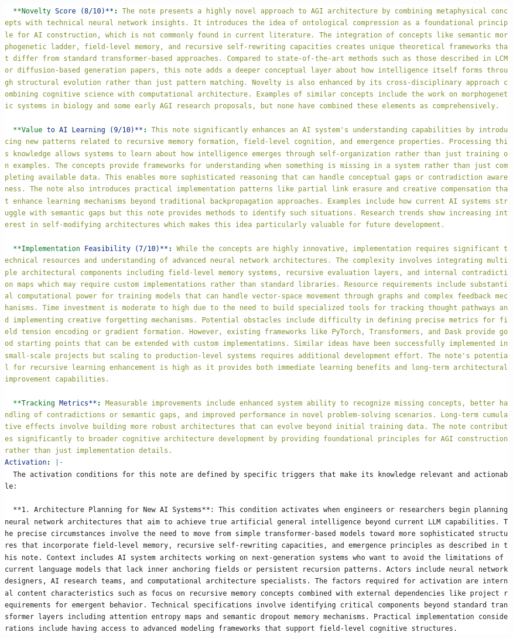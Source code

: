 ```yaml
  **Novelty Score (8/10)**: The note presents a highly novel approach to AGI architecture by combining metaphysical concepts with technical neural network insights. It introduces the idea of ontological compression as a foundational principle for AI construction, which is not commonly found in current literature. The integration of concepts like semantic morphogenetic ladder, field-level memory, and recursive self-rewriting capacities creates unique theoretical frameworks that differ from standard transformer-based approaches. Compared to state-of-the-art methods such as those described in LCM or diffusion-based generation papers, this note adds a deeper conceptual layer about how intelligence itself forms through structural evolution rather than just pattern matching. Novelty is also enhanced by its cross-disciplinary approach combining cognitive science with computational architecture. Examples of similar concepts include the work on morphogenetic systems in biology and some early AGI research proposals, but none have combined these elements as comprehensively.

  **Value to AI Learning (9/10)**: This note significantly enhances an AI system's understanding capabilities by introducing new patterns related to recursive memory formation, field-level cognition, and emergence properties. Processing this knowledge allows systems to learn about how intelligence emerges through self-organization rather than just training on examples. The concepts provide frameworks for understanding when something is missing in a system rather than just completing available data. This enables more sophisticated reasoning that can handle conceptual gaps or contradiction awareness. The note also introduces practical implementation patterns like partial link erasure and creative compensation that enhance learning mechanisms beyond traditional backpropagation approaches. Examples include how current AI systems struggle with semantic gaps but this note provides methods to identify such situations. Research trends show increasing interest in self-modifying architectures which makes this idea particularly valuable for future development.

  **Implementation Feasibility (7/10)**: While the concepts are highly innovative, implementation requires significant technical resources and understanding of advanced neural network architectures. The complexity involves integrating multiple architectural components including field-level memory systems, recursive evaluation layers, and internal contradiction maps which may require custom implementations rather than standard libraries. Resource requirements include substantial computational power for training models that can handle vector-space movement through graphs and complex feedback mechanisms. Time investment is moderate to high due to the need to build specialized tools for tracking thought pathways and implementing creative forgetting mechanisms. Potential obstacles include difficulty in defining precise metrics for field tension encoding or gradient formation. However, existing frameworks like PyTorch, Transformers, and Dask provide good starting points that can be extended with custom implementations. Similar ideas have been successfully implemented in small-scale projects but scaling to production-level systems requires additional development effort. The note's potential for recursive learning enhancement is high as it provides both immediate learning benefits and long-term architectural improvement capabilities.

  **Tracking Metrics**: Measurable improvements include enhanced system ability to recognize missing concepts, better handling of contradictions or semantic gaps, and improved performance in novel problem-solving scenarios. Long-term cumulative effects involve building more robust architectures that can evolve beyond initial training data. The note contributes significantly to broader cognitive architecture development by providing foundational principles for AGI construction rather than just implementation details.
Activation: |-
  The activation conditions for this note are defined by specific triggers that make its knowledge relevant and actionable:

  **1. Architecture Planning for New AI Systems**: This condition activates when engineers or researchers begin planning neural network architectures that aim to achieve true artificial general intelligence beyond current LLM capabilities. The precise circumstances involve the need to move from simple transformer-based models toward more sophisticated structures that incorporate field-level memory, recursive self-rewriting capacities, and emergence principles as described in this note. Context includes AI system architects working on next-generation systems who want to avoid the limitations of current language models that lack inner anchoring fields or persistent recursion patterns. Actors include neural network designers, AI research teams, and computational architecture specialists. The factors required for activation are internal content characteristics such as focus on recursive memory concepts combined with external dependencies like project requirements for emergent behavior. Technical specifications involve identifying critical components beyond standard transformer layers including attention entropy maps and semantic dropout memory mechanisms. Practical implementation considerations include having access to advanced modeling frameworks that support field-level cognitive structures.
```